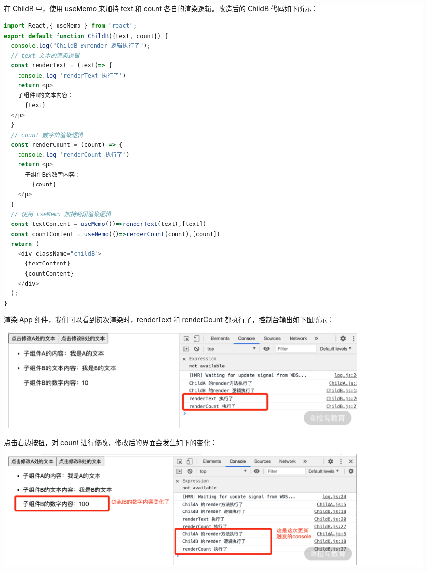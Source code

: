 在 ChildB 中，使用 useMemo 来加持 text 和 count 各自的渲染逻辑。改造后的 ChildB 代码如下所示：

```JavaScript
import React,{ useMemo } from "react";
export default function ChildB({text, count}) {
  console.log("ChildB 的render 逻辑执行了");
  // text 文本的渲染逻辑
  const renderText = (text)=> {
    console.log('renderText 执行了')
    return <p>
    子组件B的文本内容：
      {text}
  </p>
  }
  // count 数字的渲染逻辑
  const renderCount = (count) => {
    console.log('renderCount 执行了')
    return <p>
      子组件B的数字内容：
        {count}
    </p>
  }
  // 使用 useMemo 加持两段渲染逻辑
  const textContent = useMemo(()=>renderText(text),[text])
  const countContent = useMemo(()=>renderCount(count),[count])
  return (
    <div className="childB">
      {textContent}
      {countContent}
    </div>
  );
}
```

渲染 App 组件，我们可以看到初次渲染时，renderText 和 renderCount 都执行了，控制台输出如下图所示：

![avater](../assets/optimization7.png)

点击右边按钮，对 count 进行修改，修改后的界面会发生如下的变化：

![avater](../assets/optimization8.png)

